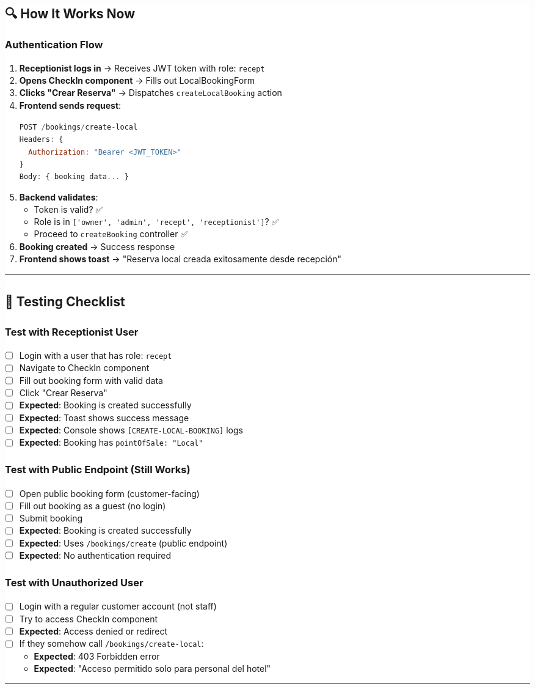 ## 🔍 How It Works Now

### Authentication Flow

1. **Receptionist logs in** → Receives JWT token with role: `recept`
2. **Opens CheckIn component** → Fills out LocalBookingForm
3. **Clicks "Crear Reserva"** → Dispatches `createLocalBooking` action
4. **Frontend sends request**:
   ```javascript
   POST /bookings/create-local
   Headers: {
     Authorization: "Bearer <JWT_TOKEN>"
   }
   Body: { booking data... }
   ```
5. **Backend validates**:
   - Token is valid? ✅
   - Role is in `['owner', 'admin', 'recept', 'receptionist']`? ✅
   - Proceed to `createBooking` controller ✅
6. **Booking created** → Success response
7. **Frontend shows toast** → "Reserva local creada exitosamente desde recepción"

---

## 🧪 Testing Checklist

### Test with Receptionist User

- [ ] Login with a user that has role: `recept`
- [ ] Navigate to CheckIn component
- [ ] Fill out booking form with valid data
- [ ] Click "Crear Reserva"
- [ ] **Expected**: Booking is created successfully
- [ ] **Expected**: Toast shows success message
- [ ] **Expected**: Console shows `[CREATE-LOCAL-BOOKING]` logs
- [ ] **Expected**: Booking has `pointOfSale: "Local"`

### Test with Public Endpoint (Still Works)

- [ ] Open public booking form (customer-facing)
- [ ] Fill out booking as a guest (no login)
- [ ] Submit booking
- [ ] **Expected**: Booking is created successfully
- [ ] **Expected**: Uses `/bookings/create` (public endpoint)
- [ ] **Expected**: No authentication required

### Test with Unauthorized User

- [ ] Login with a regular customer account (not staff)
- [ ] Try to access CheckIn component
- [ ] **Expected**: Access denied or redirect
- [ ] If they somehow call `/bookings/create-local`:
  - **Expected**: 403 Forbidden error
  - **Expected**: "Acceso permitido solo para personal del hotel"

---